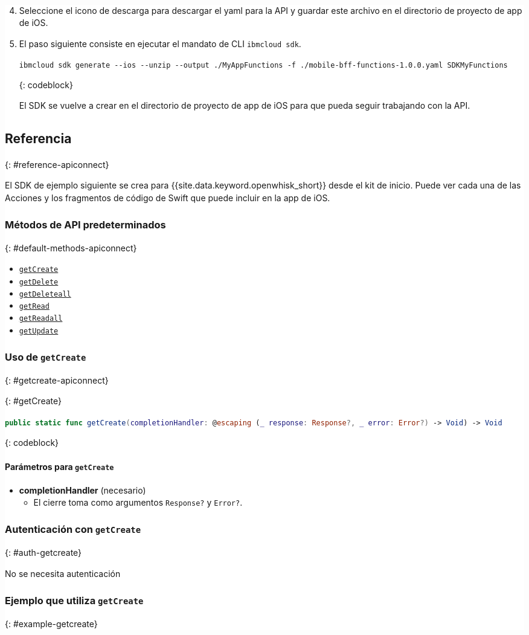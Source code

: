 4. Seleccione el icono de descarga para descargar el yaml para la API y guardar este archivo en el directorio de proyecto de app de iOS.

5. El paso siguiente consiste en ejecutar el mandato de CLI `ibmcloud sdk`. 
    ```
    ibmcloud sdk generate --ios --unzip --output ./MyAppFunctions -f ./mobile-bff-functions-1.0.0.yaml SDKMyFunctions
    ```
    {: codeblock}

    El SDK se vuelve a crear en el directorio de proyecto de app de iOS para que pueda seguir trabajando con la API.

## Referencia
{: #reference-apiconnect}

El SDK de ejemplo siguiente se crea para {{site.data.keyword.openwhisk_short}} desde el kit de inicio. Puede ver cada una de las Acciones y los fragmentos de código de Swift que puede incluir en la app de iOS.

### Métodos de API predeterminados
{: #default-methods-apiconnect}

 * [`getCreate`](#getCreate)
 * [`getDelete`](#getDelete)
 * [`getDeleteall`](#getDeleteall)
 * [`getRead`](#getRead)
 * [`getReadall`](#getReadall)
 * [`getUpdate`](#getUpdate)

### Uso de `getCreate`
{: #getcreate-apiconnect}

{: #getCreate}

```swift
public static func getCreate(completionHandler: @escaping (_ response: Response?, _ error: Error?) -> Void) -> Void
```
{: codeblock}

#### Parámetros para `getCreate`

- **completionHandler** (necesario)
    - El cierre toma como argumentos `Response?` y `Error?`.

### Autenticación con `getCreate`
{: #auth-getcreate}

No se necesita autenticación

### Ejemplo que utiliza `getCreate`
{: #example-getcreate}
